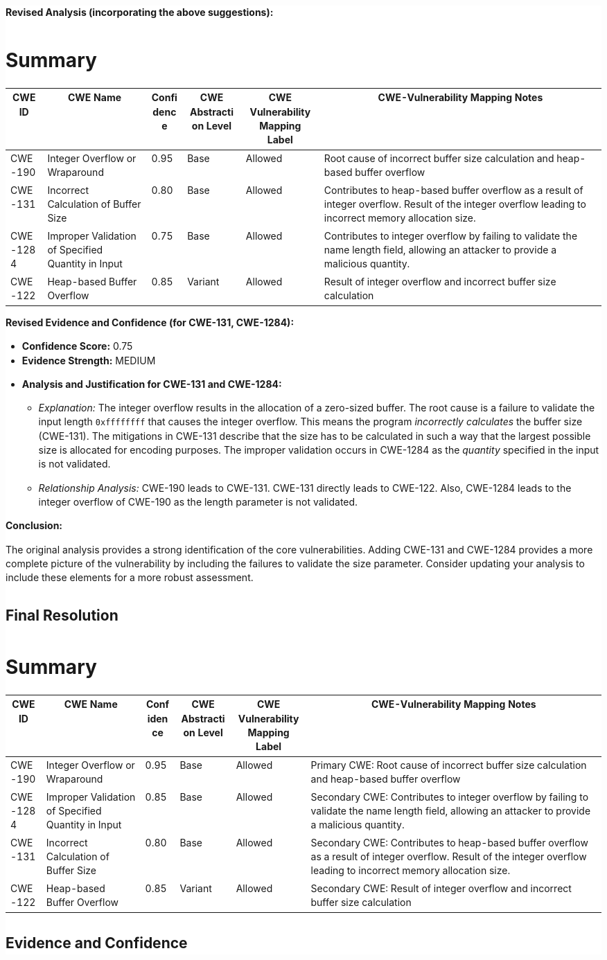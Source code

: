 **Revised Analysis (incorporating the above suggestions):**

# Summary
| CWE ID | CWE Name | Confidence | CWE Abstraction Level | CWE Vulnerability Mapping Label | CWE-Vulnerability Mapping Notes |
|---|---|---|---|---|---|
| CWE-190 | Integer Overflow or Wraparound | 0.95 | Base | Allowed | Root cause of incorrect buffer size calculation and heap-based buffer overflow |
| CWE-131 | Incorrect Calculation of Buffer Size | 0.80 | Base | Allowed | Contributes to heap-based buffer overflow as a result of integer overflow.  Result of the integer overflow leading to incorrect memory allocation size. |
| CWE-1284 | Improper Validation of Specified Quantity in Input | 0.75 | Base | Allowed | Contributes to integer overflow by failing to validate the name length field, allowing an attacker to provide a malicious quantity. |
| CWE-122 | Heap-based Buffer Overflow | 0.85 | Variant | Allowed | Result of integer overflow and incorrect buffer size calculation |

**Revised Evidence and Confidence (for CWE-131, CWE-1284):**

*   **Confidence Score:** 0.75
*   **Evidence Strength:** MEDIUM

- **Analysis and Justification for CWE-131 and CWE-1284:**
  - *Explanation:* The integer overflow results in the allocation of a zero-sized buffer. The root cause is a failure to validate the input length `0xffffffff` that causes the integer overflow. This means the program *incorrectly calculates* the buffer size (CWE-131). The mitigations in CWE-131 describe that the size has to be calculated in such a way that the largest possible size is allocated for encoding purposes. The improper validation occurs in CWE-1284 as the *quantity* specified in the input is not validated.

  - *Relationship Analysis:*  CWE-190 leads to CWE-131. CWE-131 directly leads to CWE-122. Also, CWE-1284 leads to the integer overflow of CWE-190 as the length parameter is not validated.

**Conclusion:**

The original analysis provides a strong identification of the core vulnerabilities. Adding CWE-131 and CWE-1284 provides a more complete picture of the vulnerability by including the failures to validate the size parameter. Consider updating your analysis to include these elements for a more robust assessment.

## Final Resolution

# Summary
| CWE ID | CWE Name | Confidence | CWE Abstraction Level | CWE Vulnerability Mapping Label | CWE-Vulnerability Mapping Notes |
|---|---|---|---|---|---|
| CWE-190 | Integer Overflow or Wraparound | 0.95 | Base | Allowed | Primary CWE: Root cause of incorrect buffer size calculation and heap-based buffer overflow |
| CWE-1284 | Improper Validation of Specified Quantity in Input | 0.85 | Base | Allowed | Secondary CWE: Contributes to integer overflow by failing to validate the name length field, allowing an attacker to provide a malicious quantity. |
| CWE-131 | Incorrect Calculation of Buffer Size | 0.80 | Base | Allowed | Secondary CWE: Contributes to heap-based buffer overflow as a result of integer overflow. Result of the integer overflow leading to incorrect memory allocation size. |
| CWE-122 | Heap-based Buffer Overflow | 0.85 | Variant | Allowed | Secondary CWE: Result of integer overflow and incorrect buffer size calculation |

## Evidence and Confidence
